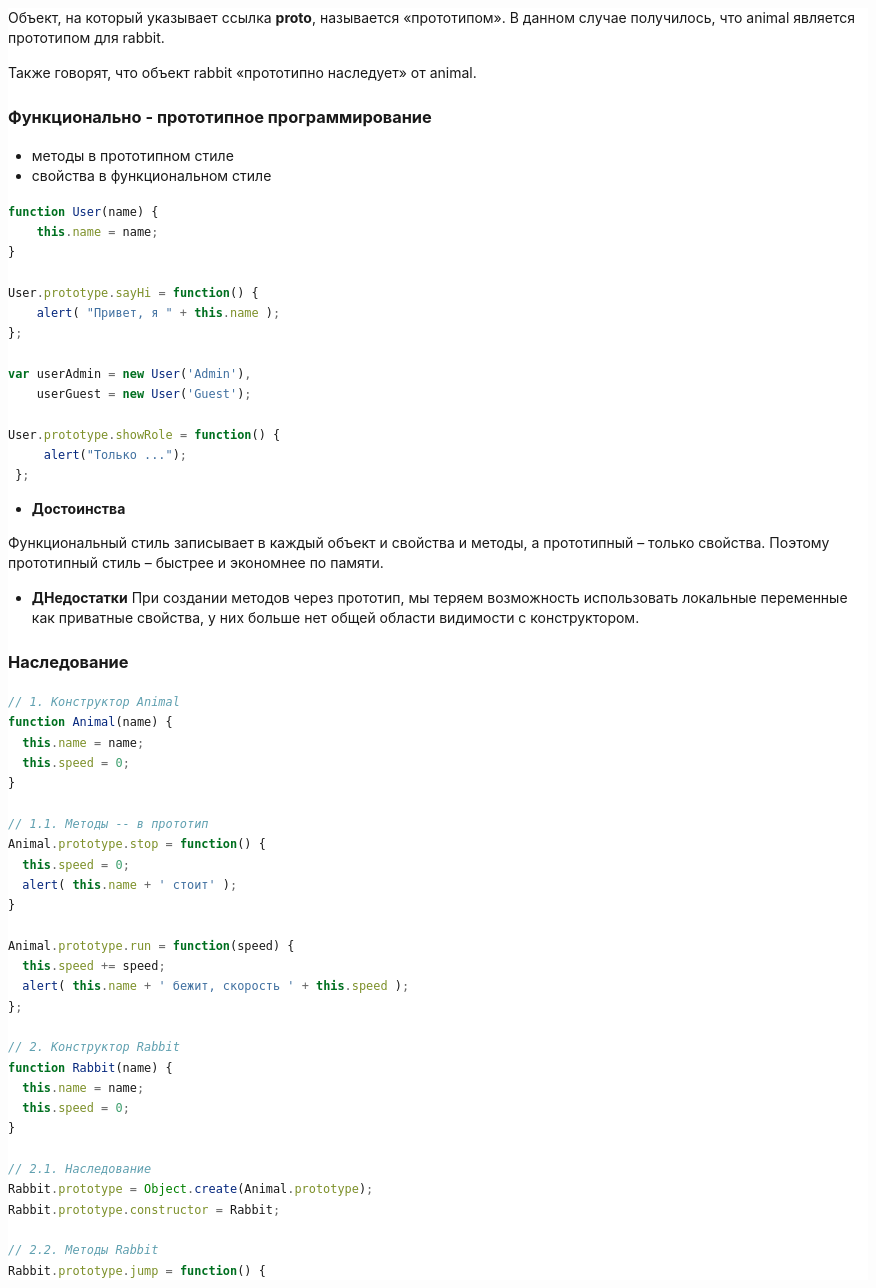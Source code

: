 Объект, на который указывает ссылка __proto__, называется «прототипом». В данном случае получилось, что animal является прототипом для rabbit.

Также говорят, что объект rabbit «прототипно наследует» от animal.

### Функционально - прототипное программирование
- методы в прототипном стиле
- свойства в функциональном стиле

```js
function User(name) {
    this.name = name;
}

User.prototype.sayHi = function() {
    alert( "Привет, я " + this.name );
};

var userAdmin = new User('Admin'),
    userGuest = new User('Guest');

User.prototype.showRole = function() {
     alert("Только ...");
 };
```

- **Достоинства**

Функциональный стиль записывает в каждый объект и свойства и методы, а прототипный – только свойства. Поэтому прототипный стиль – быстрее и экономнее по памяти.

- **ДНедостатки**
При создании методов через прототип, мы теряем возможность использовать локальные переменные как приватные свойства, у них больше нет общей области видимости с конструктором.

### Наследование 
```js
// 1. Конструктор Animal
function Animal(name) {
  this.name = name;
  this.speed = 0;
}

// 1.1. Методы -- в прототип
Animal.prototype.stop = function() {
  this.speed = 0;
  alert( this.name + ' стоит' );
}

Animal.prototype.run = function(speed) {
  this.speed += speed;
  alert( this.name + ' бежит, скорость ' + this.speed );
};

// 2. Конструктор Rabbit
function Rabbit(name) {
  this.name = name;
  this.speed = 0;
}

// 2.1. Наследование
Rabbit.prototype = Object.create(Animal.prototype);
Rabbit.prototype.constructor = Rabbit;

// 2.2. Методы Rabbit
Rabbit.prototype.jump = function() {
```
